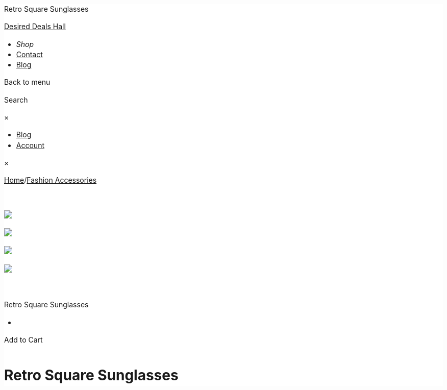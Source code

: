  Retro Square Sunglasses


















 


[Desired Deals Hall](https://desireddealshall.shop)

* *Shop*
* [Contact](https://desireddealshall.shop/contact-us/)
* [Blog](https://desireddealshall.shop/blog/)

Back to menu

Search

×

* [Blog](https://desireddealshall.shop/blog/)
* [Account](https://desireddealshall.shop/account/)

×






[Home](https://desireddealshall.shop/)/[Fashion Accessories](https://desireddealshall.shop/fashion-accessories/)

![]()

![]( "770-2ae926.webp")

![]( "770-d06f3f.webp")

![]( "770-07f2be.webp")

![]( "770-8dadbb.webp")

![]()

Retro Square Sunglasses

-

Add to Cart

Retro Square Sunglasses
=======================
